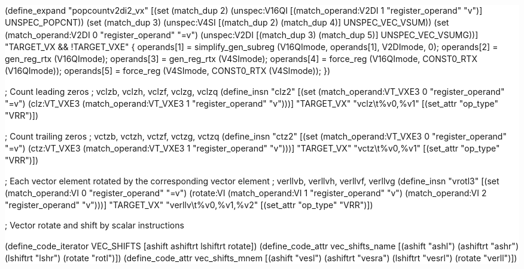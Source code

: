 (define_expand "popcountv2di2_vx"
  [(set (match_dup 2)
	(unspec:V16QI [(match_operand:V2DI 1 "register_operand" "v")]
		      UNSPEC_POPCNT))
   (set (match_dup 3)
	(unspec:V4SI [(match_dup 2) (match_dup 4)]
		     UNSPEC_VEC_VSUM))
   (set (match_operand:V2DI 0 "register_operand" "=v")
	(unspec:V2DI [(match_dup 3) (match_dup 5)]
		     UNSPEC_VEC_VSUMG))]
  "TARGET_VX && !TARGET_VXE"
{
  operands[1] = simplify_gen_subreg (V16QImode, operands[1], V2DImode, 0);
  operands[2] = gen_reg_rtx (V16QImode);
  operands[3] = gen_reg_rtx (V4SImode);
  operands[4] = force_reg (V16QImode, CONST0_RTX (V16QImode));
  operands[5] = force_reg (V4SImode, CONST0_RTX (V4SImode));
})

; Count leading zeros
; vclzb, vclzh, vclzf, vclzg, vclzq
(define_insn "clz<mode>2"
  [(set (match_operand:VT_VXE3              0 "register_operand" "=v")
	(clz:VT_VXE3 (match_operand:VT_VXE3 1 "register_operand"  "v")))]
  "TARGET_VX"
  "vclz<bhfgq>\t%v0,%v1"
  [(set_attr "op_type" "VRR")])

; Count trailing zeros
; vctzb, vctzh, vctzf, vctzg, vctzq
(define_insn "ctz<mode>2"
  [(set (match_operand:VT_VXE3              0 "register_operand" "=v")
	(ctz:VT_VXE3 (match_operand:VT_VXE3 1 "register_operand"  "v")))]
  "TARGET_VX"
  "vctz<bhfgq>\t%v0,%v1"
  [(set_attr "op_type" "VRR")])



; Each vector element rotated by the corresponding vector element
; verllvb, verllvh, verllvf, verllvg
(define_insn "vrotl<mode>3"
  [(set (match_operand:VI            0 "register_operand" "=v")
	(rotate:VI (match_operand:VI 1 "register_operand"  "v")
		   (match_operand:VI 2 "register_operand"  "v")))]
  "TARGET_VX"
  "verllv<bhfgq>\t%v0,%v1,%v2"
  [(set_attr "op_type" "VRR")])


; Vector rotate and shift by scalar instructions

(define_code_iterator VEC_SHIFTS [ashift ashiftrt lshiftrt rotate])
(define_code_attr vec_shifts_name [(ashift "ashl")    (ashiftrt "ashr")
				   (lshiftrt "lshr")  (rotate "rotl")])
(define_code_attr vec_shifts_mnem [(ashift "vesl")    (ashiftrt "vesra")
				   (lshiftrt "vesrl") (rotate "verll")])
